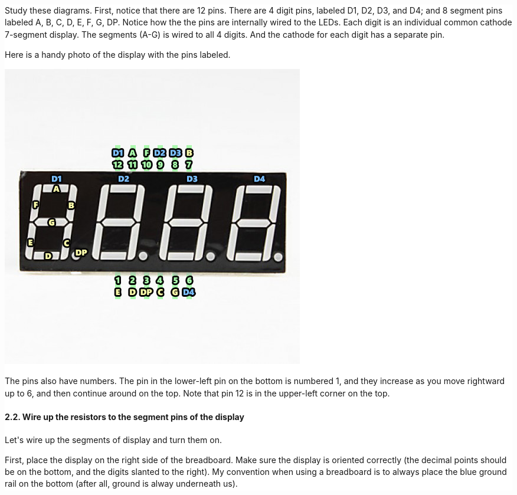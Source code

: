 Study these diagrams.
First, notice that there are 12 pins.
There are 4 digit pins,
labeled D1, D2, D3, and D4;
and 8 segment pins labeled A, B, C, D, E, F, G, DP.
Notice how the the pins are internally wired to the LEDs.
Each digit is an individual common cathode 7-segment display.
The segments (A-G) is wired to all 4 digits.
And the cathode for each digit has a separate pin.

Here is a handy photo of the display with the pins labeled.

![4-digit, 7-segment display](images/display.labeled3.jpg)

The pins also have numbers.
The pin in the lower-left pin on the bottom is numbered 1,
and they increase as you move rightward up to 6,
and then continue around on the top.
Note that pin 12 is in the upper-left corner on the top.

#### 2.2. Wire up the resistors to the segment pins of the display

Let's wire up the segments of display and turn them on.

First, place the display on the right side of the breadboard.
Make sure the display is oriented correctly
(the decimal points should be on the bottom,
and the digits slanted to the right).
My convention when using a breadboard is to always place 
the blue ground rail on the bottom 
(after all, ground is alway underneath us).
